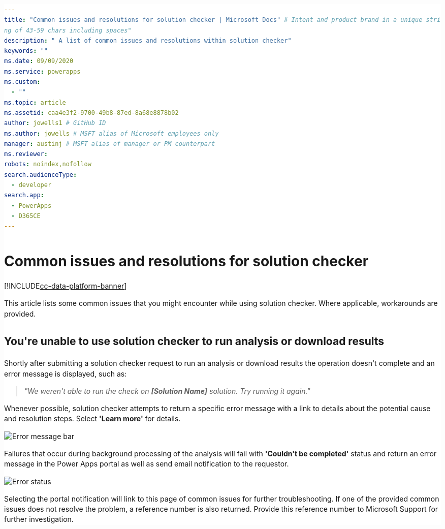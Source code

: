 ```yaml
---
title: "Common issues and resolutions for solution checker | Microsoft Docs" # Intent and product brand in a unique string of 43-59 chars including spaces"
description: " A list of common issues and resolutions within solution checker"
keywords: ""
ms.date: 09/09/2020
ms.service: powerapps
ms.custom:
  - ""
ms.topic: article
ms.assetid: caa4e3f2-9700-49b8-87ed-8a68e8878b02
author: jowells1 # GitHub ID
ms.author: jowells # MSFT alias of Microsoft employees only
manager: austinj # MSFT alias of manager or PM counterpart
ms.reviewer: 
robots: noindex,nofollow
search.audienceType: 
  - developer
search.app: 
  - PowerApps
  - D365CE
---
```

# Common issues and resolutions for solution checker

[!INCLUDE[cc-data-platform-banner](../../includes/cc-data-platform-banner.md)]

This article lists some common issues that you might encounter while using solution checker. Where applicable, workarounds are provided.

## You're unable to use solution checker to run analysis or download results

Shortly after submitting a solution checker request to run an analysis or download results the operation doesn't complete and an error message is displayed, such as:

> *"We weren't able to run the check on **[Solution Name]** solution. Try running it again."*

Whenever possible, solution checker attempts to return a specific error message with a link to details about the potential cause and resolution steps. Select **'Learn more'** for details.

![Error message bar](media/solution-checker-missing-roles-error.png)

Failures that occur during background processing of the analysis will fail with **'Couldn't be completed'** status and return an error message in the Power Apps portal as well as send email notification to the requestor.

![Error status](media/solution-checker-exception-status.png)

Selecting the portal notification will link to this page of common issues for further troubleshooting. If one of the provided common issues does not resolve the problem, a reference number is also returned. Provide this reference number to Microsoft Support for further investigation.
